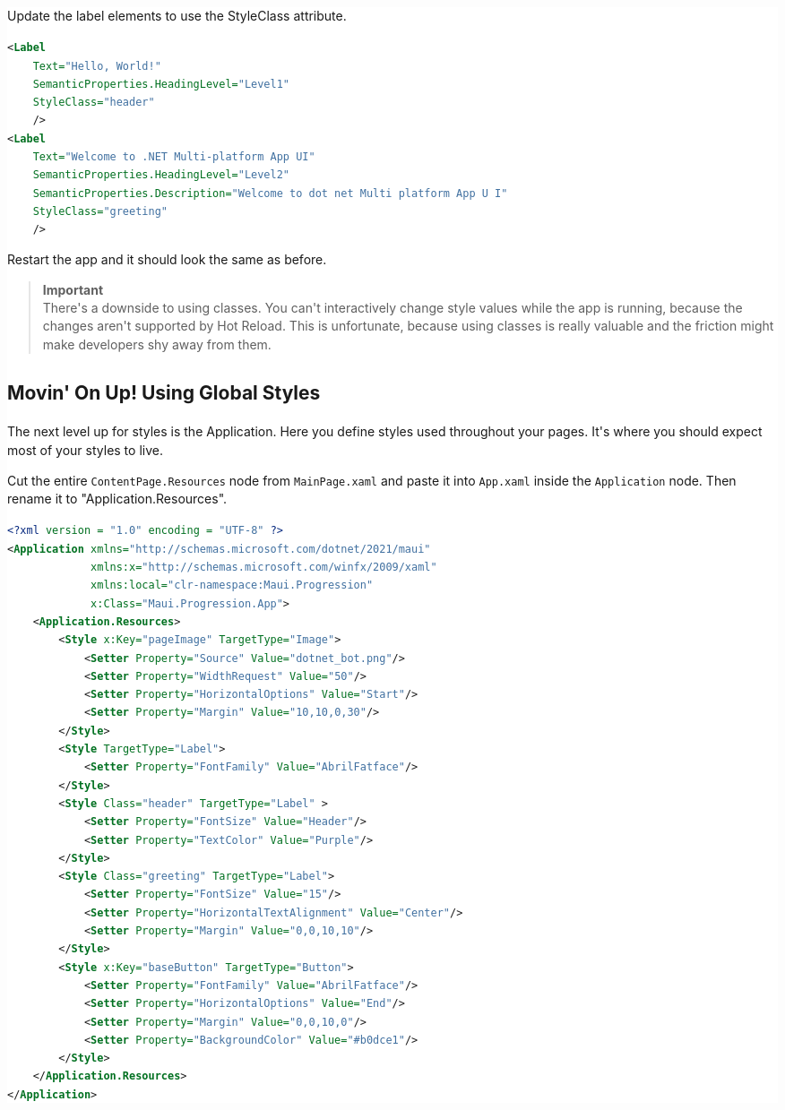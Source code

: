 Update the label elements to use the StyleClass attribute.

```xml
<Label 
    Text="Hello, World!"
    SemanticProperties.HeadingLevel="Level1" 
    StyleClass="header"
    />
<Label 
    Text="Welcome to .NET Multi-platform App UI"
    SemanticProperties.HeadingLevel="Level2"
    SemanticProperties.Description="Welcome to dot net Multi platform App U I" 
    StyleClass="greeting"
    />
```

Restart the app and it should look the same as before.

> **Important**  
> There's a downside to using classes. You can't interactively change style values while the app is running, because the changes aren't supported by Hot Reload. This is unfortunate, because using classes is really valuable and the friction might make developers shy away from them.

## Movin' On Up! Using Global Styles
The next level up for styles is the Application. Here you define styles used throughout your pages. It's where you should expect most of your styles to live.

Cut the entire `ContentPage.Resources` node from `MainPage.xaml` and paste it into `App.xaml` inside the `Application` node. Then rename it to "Application.Resources".

```xml
<?xml version = "1.0" encoding = "UTF-8" ?>
<Application xmlns="http://schemas.microsoft.com/dotnet/2021/maui"
             xmlns:x="http://schemas.microsoft.com/winfx/2009/xaml"
             xmlns:local="clr-namespace:Maui.Progression"
             x:Class="Maui.Progression.App">
    <Application.Resources>
        <Style x:Key="pageImage" TargetType="Image">
            <Setter Property="Source" Value="dotnet_bot.png"/>
            <Setter Property="WidthRequest" Value="50"/>
            <Setter Property="HorizontalOptions" Value="Start"/>
            <Setter Property="Margin" Value="10,10,0,30"/>
        </Style>
        <Style TargetType="Label">
            <Setter Property="FontFamily" Value="AbrilFatface"/>
        </Style>
        <Style Class="header" TargetType="Label" >
            <Setter Property="FontSize" Value="Header"/>
            <Setter Property="TextColor" Value="Purple"/>
        </Style>
        <Style Class="greeting" TargetType="Label">
            <Setter Property="FontSize" Value="15"/>
            <Setter Property="HorizontalTextAlignment" Value="Center"/>
            <Setter Property="Margin" Value="0,0,10,10"/>
        </Style>
        <Style x:Key="baseButton" TargetType="Button">
            <Setter Property="FontFamily" Value="AbrilFatface"/>
            <Setter Property="HorizontalOptions" Value="End"/>
            <Setter Property="Margin" Value="0,0,10,0"/>
            <Setter Property="BackgroundColor" Value="#b0dce1"/>
        </Style>
    </Application.Resources>
</Application>
```
